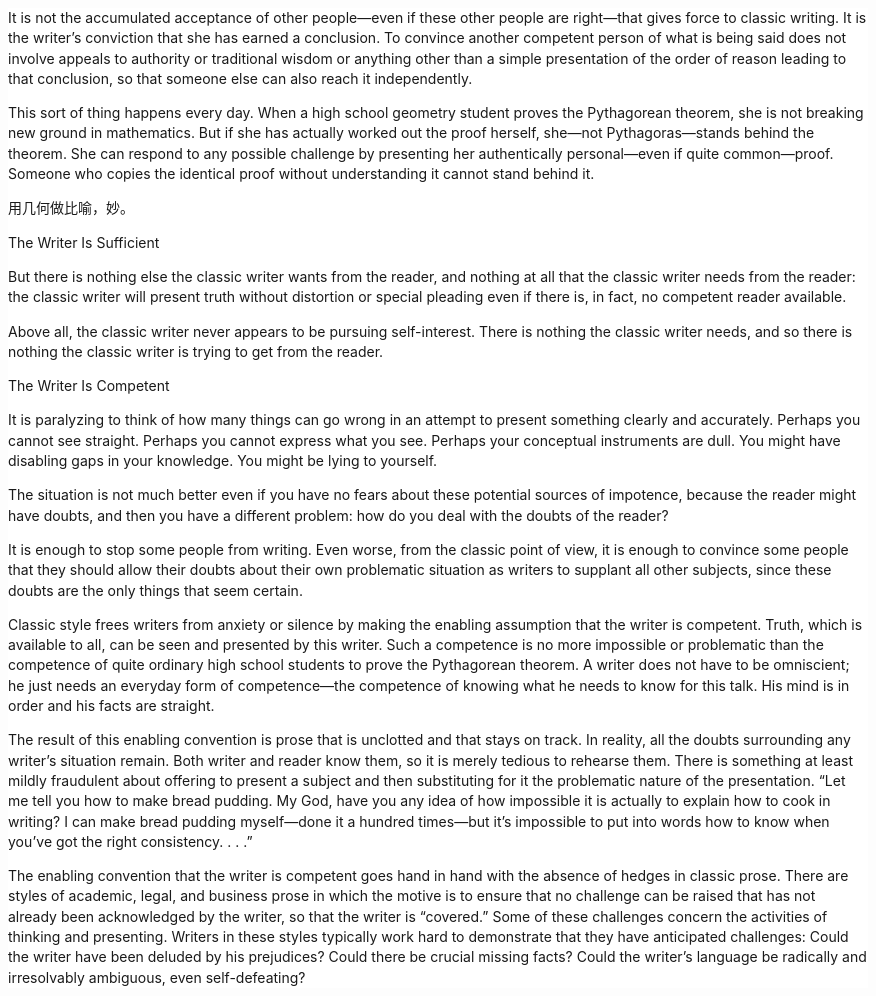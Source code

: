 It is not the accumulated acceptance of other people—even if these other people are right—that gives force to classic writing. It is the writer’s conviction that she has earned a conclusion. To convince another competent person of what is being said does not involve appeals to authority or traditional wisdom or anything other than a simple presentation of the order of reason leading to that conclusion, so that someone else can also reach it independently.

This sort of thing happens every day. When a high school geometry student proves the Pythagorean theorem, she is not breaking new ground in mathematics. But if she has actually worked out the proof herself, she—not Pythagoras—stands behind the theorem. She can respond to any possible challenge by presenting her authentically personal—even if quite common—proof. Someone who copies the identical proof without understanding it cannot stand behind it.

用几何做比喻，妙。

The Writer Is Sufficient

But there is nothing else the classic writer wants from the reader, and nothing at all that the classic writer needs from the reader: the classic writer will present truth without distortion or special pleading even if there is, in fact, no competent reader available.

Above all, the classic writer never appears to be pursuing self-interest. There is nothing the classic writer needs, and so there is nothing the classic writer is trying to get from the reader.

The Writer Is Competent

It is paralyzing to think of how many things can go wrong in an attempt to present something clearly and accurately. Perhaps you cannot see straight. Perhaps you cannot express what you see. Perhaps your conceptual instruments are dull. You might have disabling gaps in your knowledge. You might be lying to yourself.

The situation is not much better even if you have no fears about these potential sources of impotence, because the reader might have doubts, and then you have a different problem: how do you deal with the doubts of the reader?

It is enough to stop some people from writing. Even worse, from the classic point of view, it is enough to convince some people that they should allow their doubts about their own problematic situation as writers to supplant all other subjects, since these doubts are the only things that seem certain.

Classic style frees writers from anxiety or silence by making the enabling assumption that the writer is competent. Truth, which is available to all, can be seen and presented by this writer. Such a competence is no more impossible or problematic than the competence of quite ordinary high school students to prove the Pythagorean theorem. A writer does not have to be omniscient; he just needs an everyday form of competence—the competence of knowing what he needs to know for this talk. His mind is in order and his facts are straight.

The result of this enabling convention is prose that is unclotted and that stays on track. In reality, all the doubts surrounding any writer’s situation remain. Both writer and reader know them, so it is merely tedious to rehearse them. There is something at least mildly fraudulent about offering to present a subject and then substituting for it the problematic nature of the presentation. “Let me tell you how to make bread pudding. My God, have you any idea of how impossible it is actually to explain how to cook in writing? I can make bread pudding myself—done it a hundred times—but it’s impossible to put into words how to know when you’ve got the right consistency. . . .”

The enabling convention that the writer is competent goes hand in hand with the absence of hedges in classic prose. There are styles of academic, legal, and business prose in which the motive is to ensure that no challenge can be raised that has not already been acknowledged by the writer, so that the writer is “covered.” Some of these challenges concern the activities of thinking and presenting. Writers in these styles typically work hard to demonstrate that they have anticipated challenges: Could the writer have been deluded by his prejudices? Could there be crucial missing facts? Could the writer’s language be radically and irresolvably ambiguous, even self-defeating?
